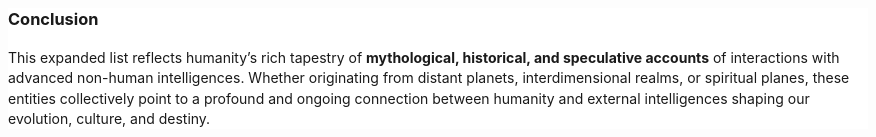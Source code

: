 ### **Conclusion**

This expanded list reflects humanity’s rich tapestry of **mythological, historical, and speculative accounts** of interactions with advanced non-human intelligences. Whether originating from distant planets, interdimensional realms, or spiritual planes, these entities collectively point to a profound and ongoing connection between humanity and external intelligences shaping our evolution, culture, and destiny.